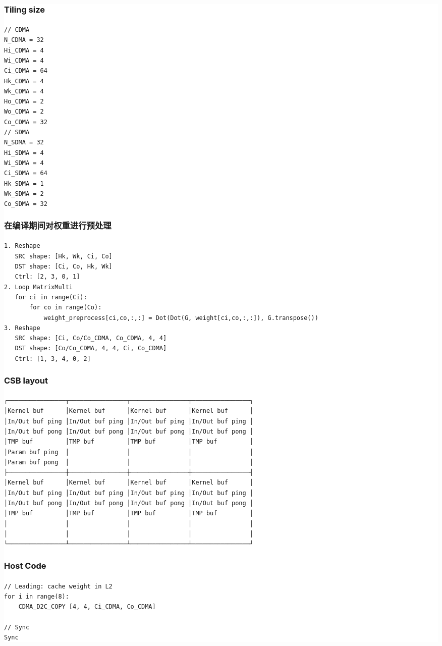 ### Tiling size
```
// CDMA
N_CDMA = 32
Hi_CDMA = 4
Wi_CDMA = 4
Ci_CDMA = 64
Hk_CDMA = 4
Wk_CDMA = 4
Ho_CDMA = 2
Wo_CDMA = 2
Co_CDMA = 32
// SDMA
N_SDMA = 32
Hi_SDMA = 4
Wi_SDMA = 4
Ci_SDMA = 64
Hk_SDMA = 1
Wk_SDMA = 2
Co_SDMA = 32
```
### 在编译期间对权重进行预处理
```
1. Reshape
   SRC shape: [Hk, Wk, Ci, Co]
   DST shape: [Ci, Co, Hk, Wk]
   Ctrl: [2, 3, 0, 1]
2. Loop MatrixMulti
   for ci in range(Ci):
       for co in range(Co):
           weight_preprocess[ci,co,:,:] = Dot(Dot(G, weight[ci,co,:,:]), G.transpose())
3. Reshape
   SRC shape: [Ci, Co/Co_CDMA, Co_CDMA, 4, 4]
   DST shape: [Co/Co_CDMA, 4, 4, Ci, Co_CDMA]
   Ctrl: [1, 3, 4, 0, 2]
```
### CSB layout
```
┌────────────────┬────────────────┬────────────────┬────────────────┐
│Kernel buf      │Kernel buf      │Kernel buf      │Kernel buf      │
│In/Out buf ping │In/Out buf ping │In/Out buf ping │In/Out buf ping │
│In/Out buf pong │In/Out buf pong │In/Out buf pong │In/Out buf pong │
│TMP buf         │TMP buf         │TMP buf         │TMP buf         │
│Param buf ping  │                │                │                │
│Param buf pong  │                │                │                │
├────────────────┼────────────────┼────────────────┼────────────────┤
│Kernel buf      │Kernel buf      │Kernel buf      │Kernel buf      │
│In/Out buf ping │In/Out buf ping │In/Out buf ping │In/Out buf ping │
│In/Out buf pong │In/Out buf pong │In/Out buf pong │In/Out buf pong │
│TMP buf         │TMP buf         │TMP buf         │TMP buf         │
│                │                │                │                │
│                │                │                │                │
└────────────────┴────────────────┴────────────────┴────────────────┘
```
### Host Code
```
// Leading: cache weight in L2
for i in range(8):
    CDMA_D2C_COPY [4, 4, Ci_CDMA, Co_CDMA]

// Sync
Sync
```